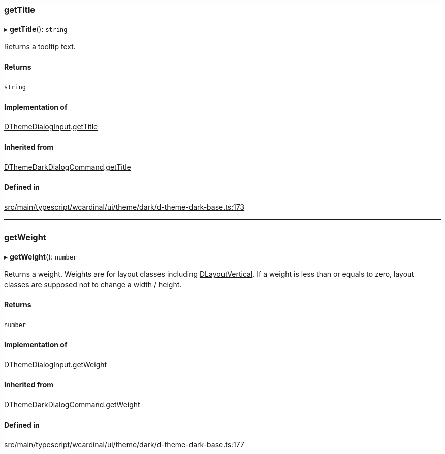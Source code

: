 ### getTitle

▸ **getTitle**(): `string`

Returns a tooltip text.

#### Returns

`string`

#### Implementation of

[DThemeDialogInput](../interfaces/DThemeDialogInput.md).[getTitle](../interfaces/DThemeDialogInput.md#gettitle)

#### Inherited from

[DThemeDarkDialogCommand](DThemeDarkDialogCommand.md).[getTitle](DThemeDarkDialogCommand.md#gettitle)

#### Defined in

[src/main/typescript/wcardinal/ui/theme/dark/d-theme-dark-base.ts:173](https://github.com/winter-cardinal/winter-cardinal-ui/blob/v0.154.0/src/main/typescript/wcardinal/ui/theme/dark/d-theme-dark-base.ts#L173)

___

### getWeight

▸ **getWeight**(): `number`

Returns a weight.
Weights are for layout classes including [DLayoutVertical](DLayoutVertical.md).
If a weight is less than or equals to zero, layout classes are supposed not to change a width / height.

#### Returns

`number`

#### Implementation of

[DThemeDialogInput](../interfaces/DThemeDialogInput.md).[getWeight](../interfaces/DThemeDialogInput.md#getweight)

#### Inherited from

[DThemeDarkDialogCommand](DThemeDarkDialogCommand.md).[getWeight](DThemeDarkDialogCommand.md#getweight)

#### Defined in

[src/main/typescript/wcardinal/ui/theme/dark/d-theme-dark-base.ts:177](https://github.com/winter-cardinal/winter-cardinal-ui/blob/v0.154.0/src/main/typescript/wcardinal/ui/theme/dark/d-theme-dark-base.ts#L177)
